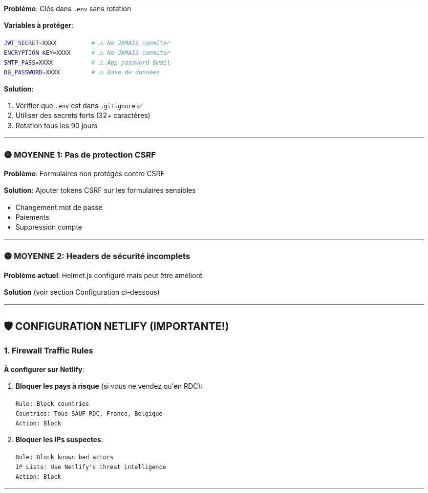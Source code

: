 **Problème**: Clés dans `.env` sans rotation

**Variables à protéger**:
```bash
JWT_SECRET=XXXX          # ⚠️ Ne JAMAIS commiter
ENCRYPTION_KEY=XXXX      # ⚠️ Ne JAMAIS commiter
SMTP_PASS=XXXX           # ⚠️ App password Gmail
DB_PASSWORD=XXXX         # ⚠️ Base de données
```

**Solution**: 
1. Vérifier que `.env` est dans `.gitignore` ✅
2. Utiliser des secrets forts (32+ caractères)
3. Rotation tous les 90 jours

---

### 🟡 MOYENNE 1: Pas de protection CSRF

**Problème**: Formulaires non protégés contre CSRF

**Solution**: Ajouter tokens CSRF sur les formulaires sensibles
- Changement mot de passe
- Paiements
- Suppression compte

---

### 🟡 MOYENNE 2: Headers de sécurité incomplets

**Problème actuel**: Helmet.js configuré mais peut être amélioré

**Solution** (voir section Configuration ci-dessous)

---

## 🛡️ CONFIGURATION NETLIFY (IMPORTANTE!)

### 1. Firewall Traffic Rules

**À configurer sur Netlify**:

1. **Bloquer les pays à risque** (si vous ne vendez qu'en RDC):
   ```
   Rule: Block countries
   Countries: Tous SAUF RDC, France, Belgique
   Action: Block
   ```

2. **Bloquer les IPs suspectes**:
   ```
   Rule: Block known bad actors
   IP Lists: Use Netlify's threat intelligence
   Action: Block
   ```

---